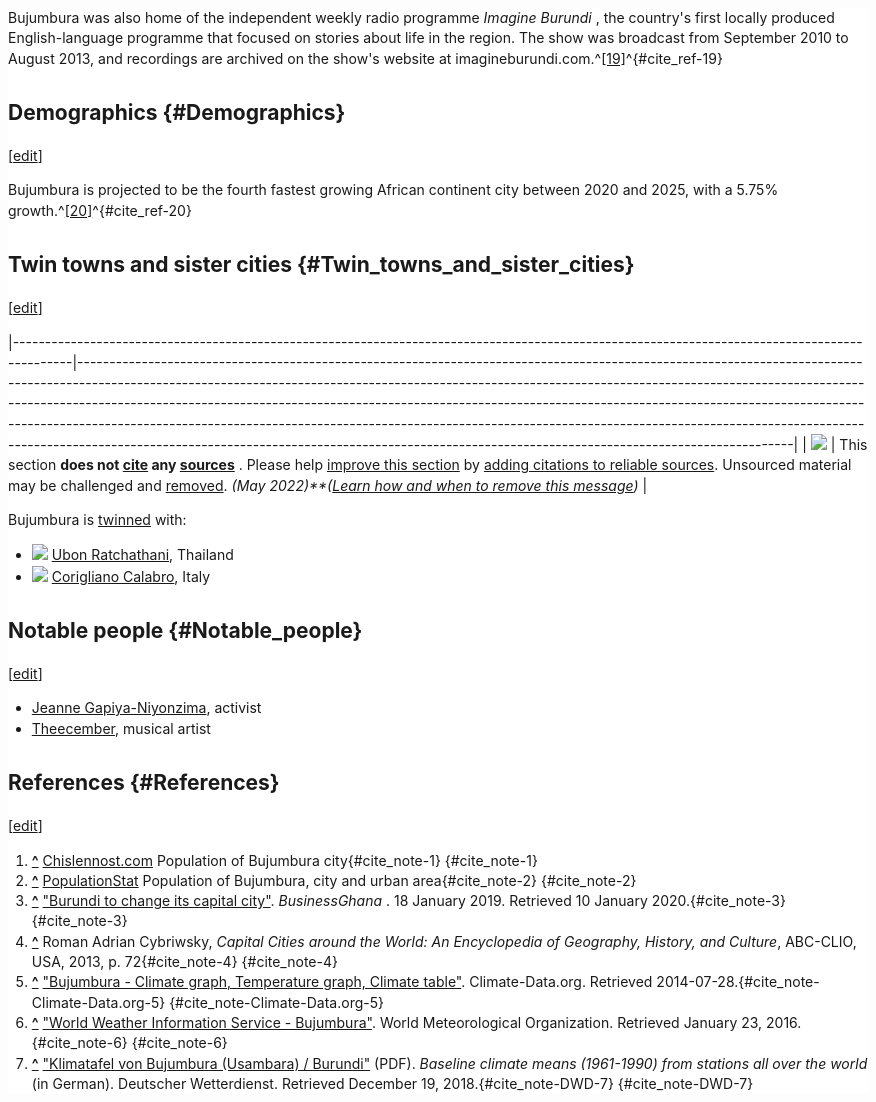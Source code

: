 Bujumbura was also home of the independent weekly radio programme *Imagine Burundi* , the country's first locally produced English-language programme that focused on stories about life in the region. The show was broadcast from September 2010 to August 2013, and recordings are archived on the show's website at imagineburundi.com.^[\[19\]](#cite_note-19)^{#cite_ref-19}  

Demographics {#Demographics}
----------------------------

\[[edit](/w/index.php?title=Bujumbura&action=edit&section=13 "Edit section: Demographics")\]

Bujumbura is projected to be the fourth fastest growing African continent city between 2020 and 2025, with a 5.75% growth.^[\[20\]](#cite_note-20)^{#cite_ref-20}  

Twin towns and sister cities {#Twin_towns_and_sister_cities}
------------------------------------------------------------

\[[edit](/w/index.php?title=Bujumbura&action=edit&section=14 "Edit section: Twin towns and sister cities")\]

|----------------------------------------------------------------------------------------------------------------------------------------------|-------------------------------------------------------------------------------------------------------------------------------------------------------------------------------------------------------------------------------------------------------------------------------------------------------------------------------------------------------------------------------------------------------------------------------------------------------------------------------------------------------------------------------------------------------------------------------------------------------------------------------------------------------------------|
| [![](//upload.wikimedia.org/wikipedia/en/thumb/9/99/Question_book-new.svg/50px-Question_book-new.svg.png)](/wiki/File:Question_book-new.svg) | This section **does not [cite](/wiki/Wikipedia:Citing_sources "Wikipedia:Citing sources") any [sources](/wiki/Wikipedia:Verifiability "Wikipedia:Verifiability")** . Please help [improve this section](/wiki/Special:EditPage/Bujumbura "Special:EditPage/Bujumbura") by [adding citations to reliable sources](/wiki/Help:Referencing_for_beginners "Help:Referencing for beginners"). Unsourced material may be challenged and [removed](/wiki/Wikipedia:Verifiability#Burden_of_evidence "Wikipedia:Verifiability"). *(May 2022)**([Learn how and when to remove this message](/wiki/Help:Maintenance_template_removal "Help:Maintenance template removal"))* |

Bujumbura is [twinned](/wiki/Twin_towns_and_sister_cities "Twin towns and sister cities") with:

* ![](//upload.wikimedia.org/wikipedia/commons/thumb/a/a9/Flag_of_Thailand.svg/23px-Flag_of_Thailand.svg.png) [Ubon Ratchathani](/wiki/Ubon_Ratchathani "Ubon Ratchathani"), Thailand
* ![](//upload.wikimedia.org/wikipedia/en/thumb/0/03/Flag_of_Italy.svg/23px-Flag_of_Italy.svg.png) [Corigliano Calabro](/wiki/Corigliano_Calabro "Corigliano Calabro"), Italy

Notable people {#Notable_people}
--------------------------------

\[[edit](/w/index.php?title=Bujumbura&action=edit&section=15 "Edit section: Notable people")\]

* [Jeanne Gapiya-Niyonzima](/wiki/Jeanne_Gapiya-Niyonzima "Jeanne Gapiya-Niyonzima"), activist
* [Theecember](/wiki/Theecember "Theecember"), musical artist

References {#References}
------------------------

\[[edit](/w/index.php?title=Bujumbura&action=edit&section=16 "Edit section: References")\]  
1. **[\^](#cite_ref-1)** [Chislennost.com](https://chislennost.com/en/bi/population_of_bujumbura_8403.html) Population of Bujumbura city{#cite_note-1}
{#cite_note-1}
2. **[\^](#cite_ref-2)** [PopulationStat](https://populationstat.com/burundi/bujumbura) Population of Bujumbura, city and urban area{#cite_note-2}
{#cite_note-2}
3. **[\^](#cite_ref-3)** ["Burundi to change its capital city"](https://www.businessghana.com/site/news/politics/180180/Burundi-to-change-its-capital-city). *BusinessGhana* . 18 January 2019. Retrieved 10 January 2020.{#cite_note-3}
{#cite_note-3}
4. **[\^](#cite_ref-4)** Roman Adrian Cybriwsky, *Capital Cities around the World: An Encyclopedia of Geography, History, and Culture*, ABC-CLIO, USA, 2013, p. 72{#cite_note-4}
{#cite_note-4}
5. **[\^](#cite_ref-Climate-Data.org_5-0)** ["Bujumbura - Climate graph, Temperature graph, Climate table"](http://en.climate-data.org/location/1073/). Climate-Data.org. Retrieved 2014-07-28.{#cite_note-Climate-Data.org-5}
{#cite_note-Climate-Data.org-5}
6. **[\^](#cite_ref-6)** ["World Weather Information Service - Bujumbura"](https://worldweather.wmo.int/en/city.html?cityId=1519). World Meteorological Organization. Retrieved January 23, 2016.{#cite_note-6}
{#cite_note-6}
7. **[\^](#cite_ref-DWD_7-0)** ["Klimatafel von Bujumbura (Usambara) / Burundi"](http://www.dwd.de/DWD/klima/beratung/ak/ak_643900_kt.pdf) (PDF). *Baseline climate means (1961-1990) from stations all over the world* (in German). Deutscher Wetterdienst. Retrieved December 19, 2018.{#cite_note-DWD-7}
{#cite_note-DWD-7}